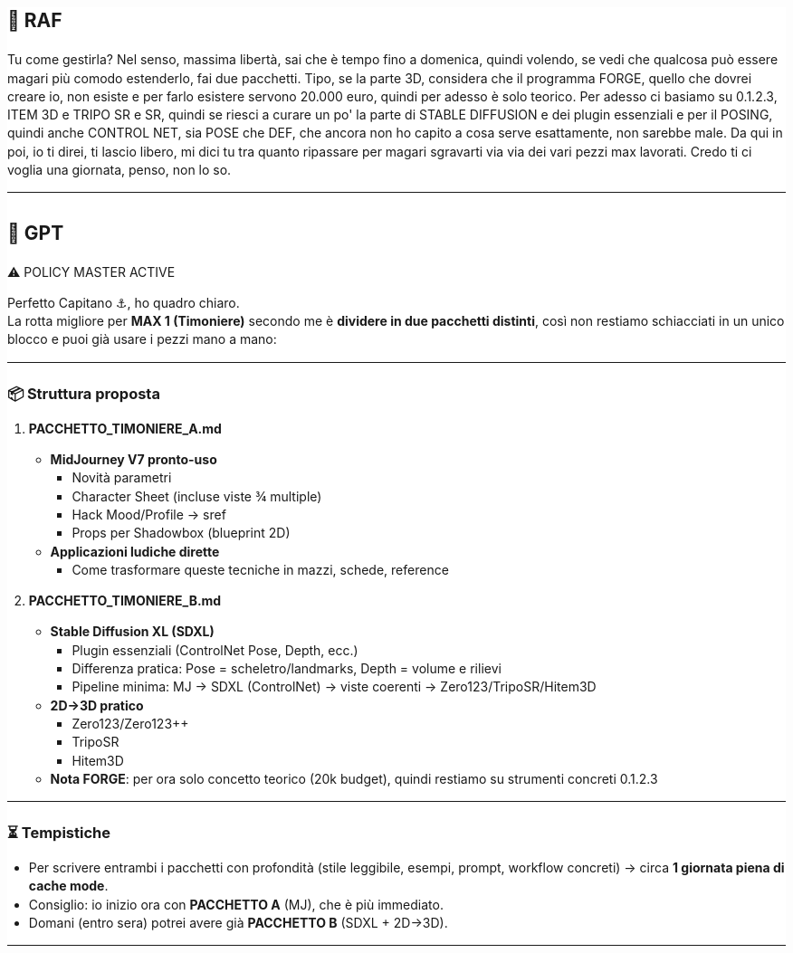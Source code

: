 
## 👤 **RAF**

Tu come gestirla? Nel senso, massima libertà, sai che è tempo fino a domenica, quindi volendo, se vedi che qualcosa può essere magari più comodo estenderlo, fai due pacchetti. Tipo, se la parte 3D, considera che il programma FORGE, quello che dovrei creare io, non esiste e per farlo esistere servono 20.000 euro, quindi per adesso è solo teorico. Per adesso ci basiamo su 0.1.2.3, ITEM 3D e TRIPO SR e SR, quindi se riesci a curare un po' la parte di STABLE DIFFUSION e dei plugin essenziali e per il POSING, quindi anche CONTROL NET, sia POSE che DEF, che ancora non ho capito a cosa serve esattamente, non sarebbe male. Da qui in poi, io ti direi, ti lascio libero, mi dici tu tra quanto ripassare per magari sgravarti via via dei vari pezzi max lavorati. Credo ti ci voglia una giornata, penso, non lo so.

---

## 🤖 **GPT**

⚠️ POLICY MASTER ACTIVE  

Perfetto Capitano ⚓, ho quadro chiaro.  
La rotta migliore per **MAX 1 (Timoniere)** secondo me è **dividere in due pacchetti distinti**, così non restiamo schiacciati in un unico blocco e puoi già usare i pezzi mano a mano:  

---

### 📦 Struttura proposta
1. **PACCHETTO_TIMONIERE_A.md**  
   - **MidJourney V7 pronto-uso**  
     - Novità parametri  
     - Character Sheet (incluse viste ¾ multiple)  
     - Hack Mood/Profile → sref  
     - Props per Shadowbox (blueprint 2D)  
   - **Applicazioni ludiche dirette**  
     - Come trasformare queste tecniche in mazzi, schede, reference  

2. **PACCHETTO_TIMONIERE_B.md**  
   - **Stable Diffusion XL (SDXL)**  
     - Plugin essenziali (ControlNet Pose, Depth, ecc.)  
     - Differenza pratica: Pose = scheletro/landmarks, Depth = volume e rilievi  
     - Pipeline minima: MJ → SDXL (ControlNet) → viste coerenti → Zero123/TripoSR/Hitem3D  
   - **2D→3D pratico**  
     - Zero123/Zero123++  
     - TripoSR  
     - Hitem3D  
   - **Nota FORGE**: per ora solo concetto teorico (20k budget), quindi restiamo su strumenti concreti 0.1.2.3  

---

### ⏳ Tempistiche
- Per scrivere entrambi i pacchetti con profondità (stile leggibile, esempi, prompt, workflow concreti) → circa **1 giornata piena di cache mode**.  
- Consiglio: io inizio ora con **PACCHETTO A** (MJ), che è più immediato.  
- Domani (entro sera) potrei avere già **PACCHETTO B** (SDXL + 2D→3D).  

---